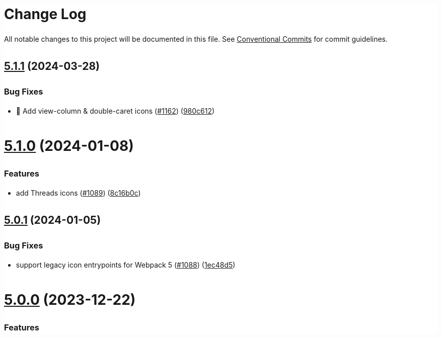 # Change Log

All notable changes to this project will be documented in this file.
See [Conventional Commits](https://conventionalcommits.org) for commit guidelines.

## [5.1.1](https://git.autodesk.com/dpe/digital-hig/compare/@digital-hig/icon@5.1.0...@digital-hig/icon@5.1.1) (2024-03-28)


### Bug Fixes

* 🐛 Add view-column & double-caret icons ([#1162](https://git.autodesk.com/dpe/digital-hig/issues/1162)) ([980c612](https://git.autodesk.com/dpe/digital-hig/commits/980c612bf8ca2fab19e1def0eb5ba882681ab275))





# [5.1.0](https://git.autodesk.com/dpe/digital-hig/compare/@digital-hig/icon@5.0.1...@digital-hig/icon@5.1.0) (2024-01-08)


### Features

* add Threads icons ([#1089](https://git.autodesk.com/dpe/digital-hig/issues/1089)) ([8c16b0c](https://git.autodesk.com/dpe/digital-hig/commits/8c16b0c943842239f4f57c748b178b7faa9ec5ff))





## [5.0.1](https://git.autodesk.com/dpe/digital-hig/compare/@digital-hig/icon@5.0.0...@digital-hig/icon@5.0.1) (2024-01-05)


### Bug Fixes

* support legacy icon entrypoints for Webpack 5 ([#1088](https://git.autodesk.com/dpe/digital-hig/issues/1088)) ([1ec48d5](https://git.autodesk.com/dpe/digital-hig/commits/1ec48d5048f0efeb4e198d088f8612bc78785b69))





# [5.0.0](https://git.autodesk.com/dpe/digital-hig/compare/@digital-hig/icon@4.1.1...@digital-hig/icon@5.0.0) (2023-12-22)


### Features
